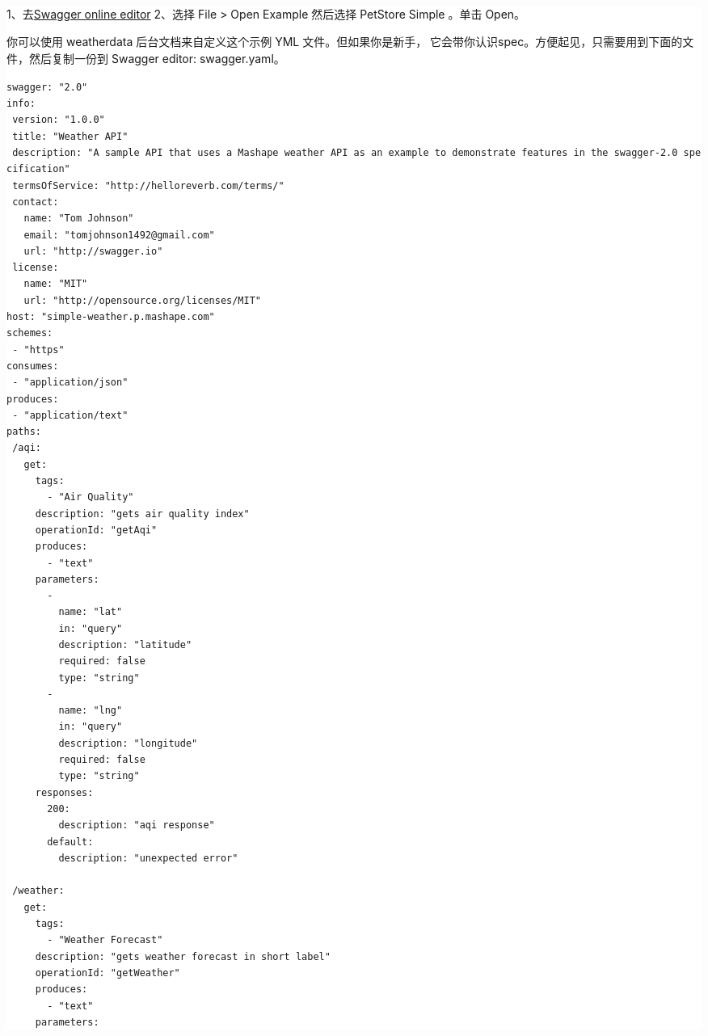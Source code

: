 1、去[Swagger online editor](http://editor.swagger.io/#/)
2、选择 File > Open Example 然后选择 PetStore Simple 。单击 Open。

你可以使用 weatherdata 后台文档来自定义这个示例 YML 文件。但如果你是新手， 它会带你认识spec。方便起见，只需要用到下面的文件，然后复制一份到 Swagger editor: swagger.yaml。

```
swagger: "2.0"
info:
 version: "1.0.0"
 title: "Weather API"
 description: "A sample API that uses a Mashape weather API as an example to demonstrate features in the swagger-2.0 specification"
 termsOfService: "http://helloreverb.com/terms/"
 contact:
   name: "Tom Johnson"
   email: "tomjohnson1492@gmail.com"
   url: "http://swagger.io"
 license:
   name: "MIT"
   url: "http://opensource.org/licenses/MIT"
host: "simple-weather.p.mashape.com"
schemes:
 - "https"
consumes:
 - "application/json"
produces:
 - "application/text"
paths:
 /aqi:
   get:
     tags:
       - "Air Quality"
     description: "gets air quality index"
     operationId: "getAqi"
     produces:
       - "text"
     parameters:
       -
         name: "lat"
         in: "query"
         description: "latitude"
         required: false
         type: "string"
       -
         name: "lng"
         in: "query"
         description: "longitude"
         required: false
         type: "string"
     responses:
       200:
         description: "aqi response"
       default:
         description: "unexpected error"

 /weather:
   get:
     tags:
       - "Weather Forecast"
     description: "gets weather forecast in short label"
     operationId: "getWeather"
     produces:
       - "text"
     parameters:
```